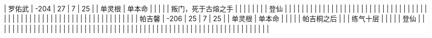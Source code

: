 | 罗佑武   | -204 | 27   | 7    | 25   |      | 单灵根 | 单本命                     |      |                    |                                              |                                                              | 叛门，死于古熔之手                         |      |      |                                                              |                                                              |                                                              |                                     |                                                              | 登仙                                       |                                                        |                                                            |                                                              |                                 |          |                               |                                                              |          |                         |                                                    |                                |                        |                               |                                                              |                                   |            |                    |          |                             |                                                              |                                   |                |                                             |                                                        |          |      |      |          |              |                                         |                  |                                                              |                                                    |                               |                                                |                                         |                                 |                               |          |                                             |                                   |          |      |                      |                                                   |                               |      |                                                             |                          |              |                                        |                    |                        |                  |                       |                         |          |                                                              |                                        |                    |                                                              |                           |                                                             |          |
| 帕吉馨   | -206 | 25   | 7    | 25   |      | 单灵根 | 单本命                     |      |                    |                                              |                                                              | 帕吉桐之后                                 |      |      | 练气十层                                                     |                                                              |                                                              |                                     |                                                              | 登仙                                       |                                                        |                                                            |                                                              |                                 |          |                               |                                                              |          |                         |                                                    |                                |                        |                               |                                                              |                                   |            |                    |          |                             |                                                              |                                   |                |                                             |                                                        |          |      |      |          |              |                                         |                  |                                                              |                                                    |                               |                                                |                                         |                                 |                               |          |                                             |                                   |          |      |                      |                                                   |                               |      |                                                             |                          |              |                                        |                    |                        |                  |                       |                         |          |                                                              |                                        |                    |                                                              |                           |                                                             |          |